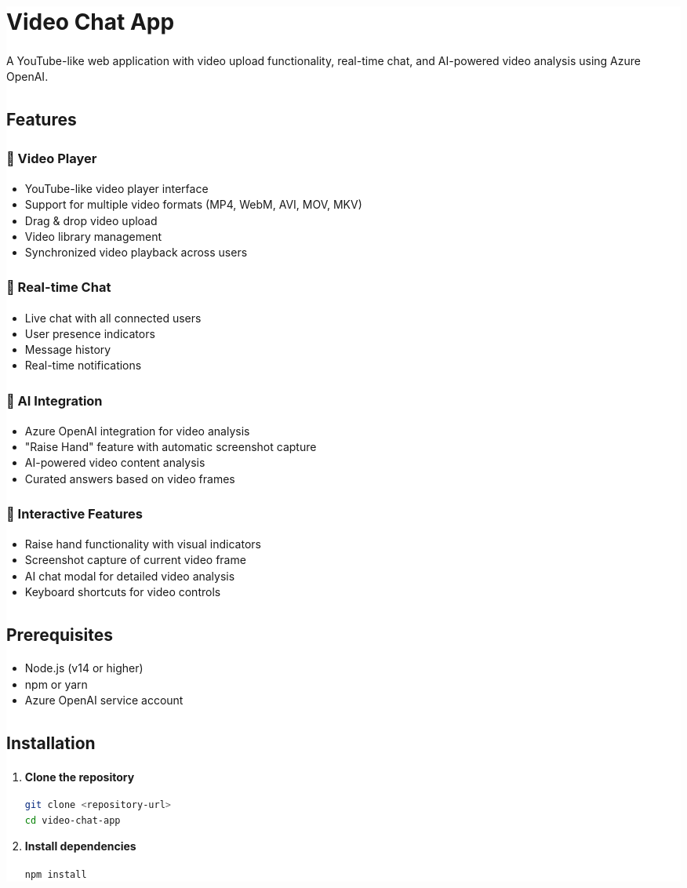 # Video Chat App

A YouTube-like web application with video upload functionality, real-time chat, and AI-powered video analysis using Azure OpenAI.

## Features

### 🎥 Video Player
- YouTube-like video player interface
- Support for multiple video formats (MP4, WebM, AVI, MOV, MKV)
- Drag & drop video upload
- Video library management
- Synchronized video playback across users

### 💬 Real-time Chat
- Live chat with all connected users
- User presence indicators
- Message history
- Real-time notifications

### 🤖 AI Integration
- Azure OpenAI integration for video analysis
- "Raise Hand" feature with automatic screenshot capture
- AI-powered video content analysis
- Curated answers based on video frames

### 🎯 Interactive Features
- Raise hand functionality with visual indicators
- Screenshot capture of current video frame
- AI chat modal for detailed video analysis
- Keyboard shortcuts for video controls

## Prerequisites

- Node.js (v14 or higher)
- npm or yarn
- Azure OpenAI service account

## Installation

1. **Clone the repository**
   ```bash
   git clone <repository-url>
   cd video-chat-app
   ```

2. **Install dependencies**
   ```bash
   npm install
   ```
